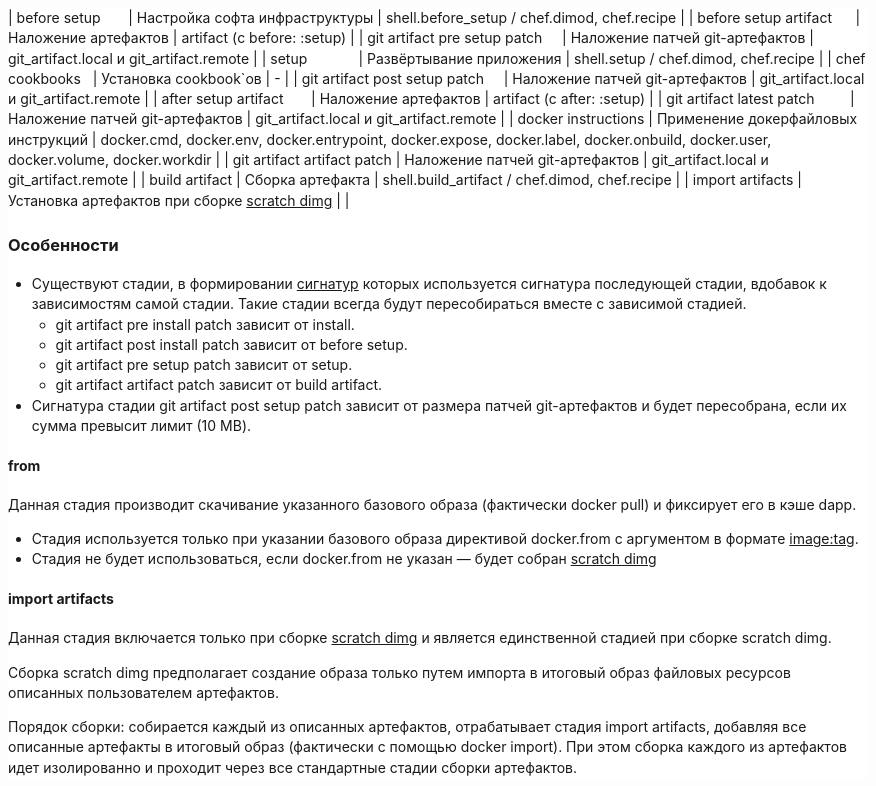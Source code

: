 | before setup                      | Настройка софта инфраструктуры      | shell.before_setup / chef.dimod, chef.recipe       |
| before setup artifact             | Наложение артефактов                | artifact (с before: :setup)                		     |
| git artifact pre setup patch      | Наложение патчей git-артефактов     | git_artifact.local и git_artifact.remote           |
| setup                             | Развёртывание приложения            | shell.setup / chef.dimod, chef.recipe              |
| chef cookbooks                    | Установка cookbook\`ов              | -             		       						               |
| git artifact post setup patch     | Наложение патчей git-артефактов     | git_artifact.local и git_artifact.remote           |
| after setup artifact              | Наложение артефактов                | artifact (с after: :setup)            	   		     |
| git artifact latest patch         | Наложение патчей git-артефактов     | git_artifact.local и git_artifact.remote           |
| docker instructions               | Применение докерфайловых инструкций | docker.cmd, docker.env, docker.entrypoint, docker.expose, docker.label, docker.onbuild, docker.user, docker.volume, docker.workdir |
| git artifact artifact patch       | Наложение патчей git-артефактов     | git_artifact.local и git_artifact.remote           |
| build artifact                    | Сборка артефакта                    | shell.build_artifact / chef.dimod, chef.recipe     |
| import artifacts                  | Установка артефактов при сборке [scratch dimg](base.html#scratch-dimg) | |

### Особенности
* Существуют стадии, в формировании [cигнатур](definitions.html#сигнатура-стадии) которых используется сигнатура последующей стадии, вдобавок к зависимостям самой стадии. Такие стадии всегда будут пересобираться вместе с зависимой стадией.  
  * git artifact pre install patch зависит от install.
  * git artifact post install patch зависит от before setup.
  * git artifact pre setup patch зависит от setup.
  * git artifact artifact patch зависит от build artifact.
* Сигнатура стадии git artifact post setup patch зависит от размера патчей git-артефактов и будет пересобрана, если их сумма превысит лимит (10 MB).

#### from

Данная стадия производит скачивание указанного базового образа (фактически docker pull) и фиксирует его в кэше dapp.

* Стадия используется только при указании базового образа директивой docker.from с аргументом в формате <image:tag>.
* Стадия не будет использоваться, если docker.from не указан — будет собран [scratch dimg](base.html#scratch-dimg)

#### import artifacts

Данная стадия включается только при сборке [scratch dimg](base.html#scratch-dimg) и является единственной стадией при сборке scratch dimg.

Сборка scratch dimg предполагает создание образа только путем импорта в итоговый образ файловых ресурсов описанных пользователем артефактов.

Порядок сборки: собирается каждый из описанных артефактов, отрабатывает стадия import artifacts, добавляя все описанные артефакты в итоговый образ (фактически с помощью docker import). При этом сборка каждого из артефактов идет изолированно и проходит через все стандартные стадии сборки артефактов.

